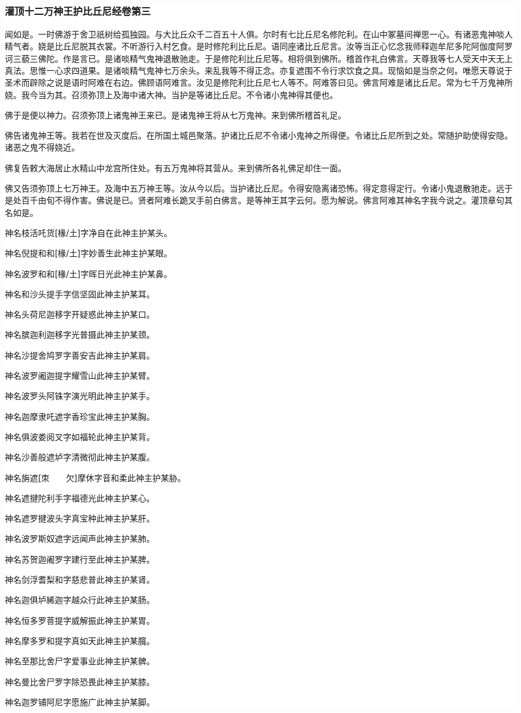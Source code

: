 ### 灌顶十二万神王护比丘尼经卷第三  

闻如是。一时佛游于舍卫祇树给孤独园。与大比丘众千二百五十人俱。尔时有七比丘尼名修陀利。在山中冢墓间禅思一心。有诸恶鬼神啖人精气者。娆是比丘尼脱其衣裳。不听游行入村乞食。是时修陀利比丘尼。语同座诸比丘尼言。汝等当正心忆念我师释迦牟尼多陀阿伽度阿罗诃三藐三佛陀。作是言已。是诸啖精气鬼神退散驰走。于是修陀利比丘尼等。相将俱到佛所。稽首作礼白佛言。天尊我等七人受天中天无上真法。思惟一心求四道果。是诸啖精气鬼神七万余头。来乱我等不得正念。亦复遮围不令行求饮食之具。现恼如是当奈之何。唯愿天尊说于圣术而辟除之说是语时阿难在右边。佛顾语阿难言。汝见是修陀利比丘尼七人等不。阿难答曰见。佛言阿难是诸比丘尼。常为七千万鬼神所娆。我今当为其。召须弥顶上及海中诸大神。当护是等诸比丘尼。不令诸小鬼神得其便也。  

佛于是便以神力。召须弥顶上诸鬼神王来已。是诸鬼神王将从七万鬼神。来到佛所稽首礼足。  

佛告诸鬼神王等。我若在世及灭度后。在所国土城邑聚落。护诸比丘尼不令诸小鬼神之所得便。令诸比丘尼所到之处。常随护助使得安隐。诸恶之鬼不得娆近。  

佛复告敕大海居止水精山中龙宫所住处。有五万鬼神将其营从。来到佛所各礼佛足却住一面。  

佛又告须弥顶上七万神王。及海中五万神王等。汝从今以后。当护诸比丘尼。令得安隐离诸恐怖。得定意得定行。令诸小鬼退散驰走。远于是处百千由旬不得作害。佛说是已。贤者阿难长跪叉手前白佛言。是等神王其字云何。愿为解说。佛言阿难其神名字我今说之。灌顶章句其名如是。  

神名枝活吒货[椽/土]字净自在此神主护某头。  

神名倪提和和[椽/土]字妙善生此神主护某眼。  

神名波罗和和[椽/土]字晖日光此神主护某鼻。  

神名和沙头提手字信坚固此神主护某耳。  

神名头荷尼迦移字开疑惑此神主护某口。  

神名膑迦利迦移字光普摄此神主护某颈。  

神名沙提舍鸠罗字善安吉此神主护某肩。  

神名波罗阇迦提字耀雪山此神主护某臂。  

神名波罗头阿铢字演光明此神主护某手。  

神名迦摩隶吒遮字香珍宝此神主护某胸。  

神名俱波娄阅叉字如福轮此神主护某背。  

神名沙善般遮垆字清微彻此神主护某腹。  

神名旃遮[朿　　欠]摩休字音和柔此神主护某胁。  

神名遮揵陀利手字福德光此神主护某心。  

神名遮罗揵波头字真宝种此神主护某肝。  

神名波罗斯奴遮字远闻声此神主护某肺。  

神名苏贺迦阇罗字建行至此神主护某脾。  

神名剑浮耆梨和字慈悲普此神主护某肾。  

神名迦俱垆絺迦字越众行此神主护某肠。  

神名恒多罗菩提字威解振此神主护某胃。  

神名摩多罗和提字真如天此神主护某臗。  

神名至那比舍尸字爱事业此神主护某髀。  

神名曼比舍尸罗字除恐畏此神主护某膝。  

神名迦罗铺阿尼字愿施广此神主护某脚。  
